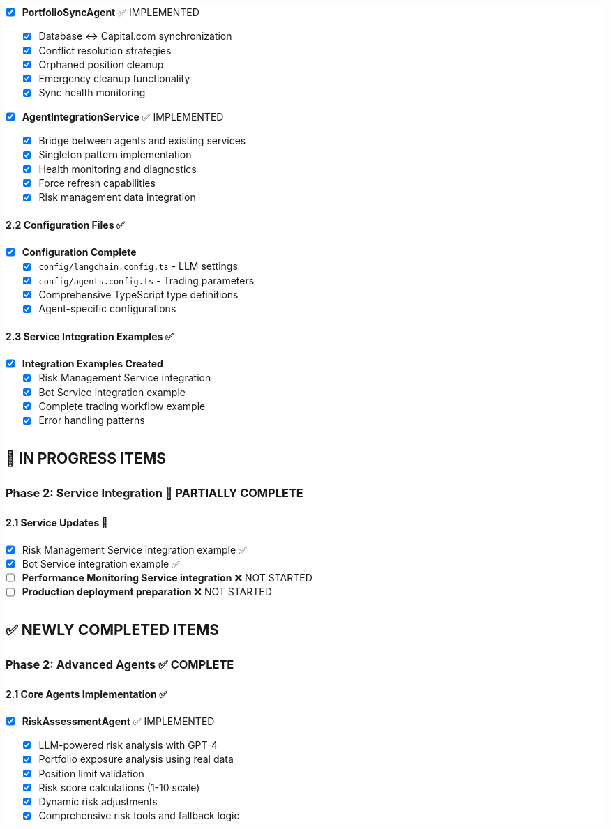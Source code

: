 - [x] **PortfolioSyncAgent** ✅ IMPLEMENTED

  - [x] Database ↔ Capital.com synchronization
  - [x] Conflict resolution strategies
  - [x] Orphaned position cleanup
  - [x] Emergency cleanup functionality
  - [x] Sync health monitoring

- [x] **AgentIntegrationService** ✅ IMPLEMENTED
  - [x] Bridge between agents and existing services
  - [x] Singleton pattern implementation
  - [x] Health monitoring and diagnostics
  - [x] Force refresh capabilities
  - [x] Risk management data integration

#### 2.2 Configuration Files ✅

- [x] **Configuration Complete**
  - [x] `config/langchain.config.ts` - LLM settings
  - [x] `config/agents.config.ts` - Trading parameters
  - [x] Comprehensive TypeScript type definitions
  - [x] Agent-specific configurations

#### 2.3 Service Integration Examples ✅

- [x] **Integration Examples Created**
  - [x] Risk Management Service integration
  - [x] Bot Service integration example
  - [x] Complete trading workflow example
  - [x] Error handling patterns

## 🔄 IN PROGRESS ITEMS

### Phase 2: Service Integration 🔄 PARTIALLY COMPLETE

#### 2.1 Service Updates 🔄

- [x] Risk Management Service integration example ✅
- [x] Bot Service integration example ✅
- [ ] **Performance Monitoring Service integration** ❌ NOT STARTED
- [ ] **Production deployment preparation** ❌ NOT STARTED

## ✅ NEWLY COMPLETED ITEMS

### Phase 2: Advanced Agents ✅ COMPLETE

#### 2.1 Core Agents Implementation ✅

- [x] **RiskAssessmentAgent** ✅ IMPLEMENTED

  - [x] LLM-powered risk analysis with GPT-4
  - [x] Portfolio exposure analysis using real data
  - [x] Position limit validation
  - [x] Risk score calculations (1-10 scale)
  - [x] Dynamic risk adjustments
  - [x] Comprehensive risk tools and fallback logic
